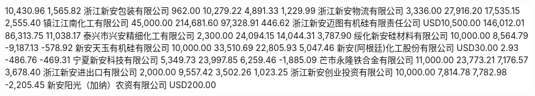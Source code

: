 10,430.96
1,565.82
浙江新安包装有限公司
962.00
10,279.22
4,891.33
1,229.99
浙江新安物流有限公司
3,336.00
27,916.20
17,535.15
2,555.40
镇江江南化工有限公司
45,000.00
214,681.60
97,328.91
446.62
浙江新安迈图有机硅有限责任公司
USD10,500.00
146,012.01
86,313.75
11,038.17
泰兴市兴安精细化工有限公司
2,300.00
24,094.15
14,044.31
3,787.90
绥化新安硅材料有限公司
10,000.00
8,564.79
-9,187.13
-578.92
新安天玉有机硅有限公司
10,000.00
33,510.69
22,805.93
5,047.46
新安(阿根廷)化工股份有限公司
USD30.00
2.93
-486.76
-469.31
宁夏新安科技有限公司
5,349.73
23,997.85
6,259.46
-1,885.09
芒市永隆铁合金有限公司
11,000.00
23,773.21
7,176.57
3,678.40
浙江新安进出口有限公司
2,000.00
9,557.42
3,502.26
1,023.25
浙江新安创业投资有限公司
10,000.00
7,814.78
7,782.98
-2,205.45
新安阳光（加纳）农资有限公司
USD200.00